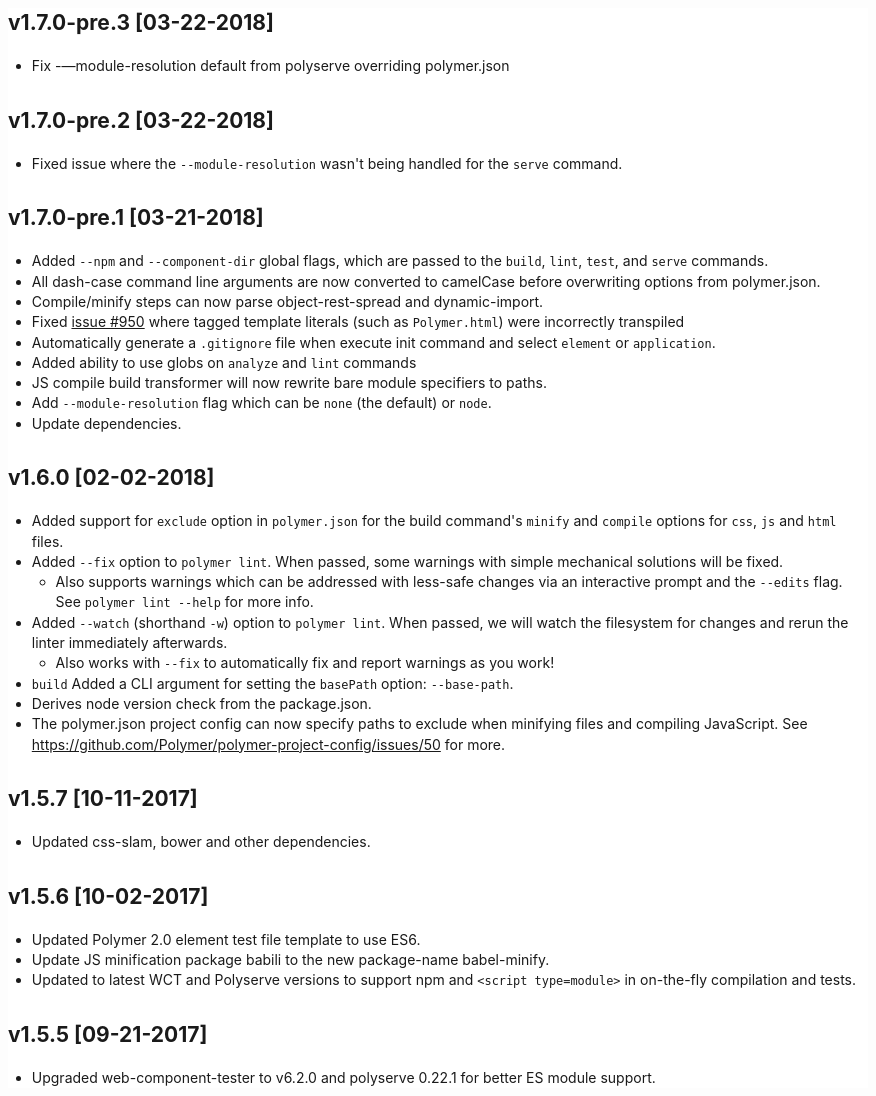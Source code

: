 ## v1.7.0-pre.3 [03-22-2018]
- Fix -—module-resolution default from polyserve overriding polymer.json

## v1.7.0-pre.2 [03-22-2018]
- Fixed issue where the `--module-resolution` wasn't being handled for the `serve` command.

## v1.7.0-pre.1 [03-21-2018]
- Added `--npm` and `--component-dir` global flags, which are passed to the `build`, `lint`, `test`, and `serve` commands.
- All dash-case command line arguments are now converted to camelCase before overwriting options from polymer.json.
- Compile/minify steps can now parse object-rest-spread and dynamic-import.
- Fixed [issue #950](https://github.com/Polymer/polymer-cli/issues/950) where tagged template literals (such as `Polymer.html`) were incorrectly transpiled
- Automatically generate a `.gitignore` file when execute init command and select `element` or `application`.
- Added ability to use globs on `analyze` and `lint` commands
- JS compile build transformer will now rewrite bare module specifiers to paths.
- Add `--module-resolution` flag which can be `none` (the default) or `node`.
- Update dependencies.

## v1.6.0 [02-02-2018]
- Added support for `exclude` option in `polymer.json` for the build command's `minify` and `compile` options for `css`, `js` and `html` files.
- Added `--fix` option to `polymer lint`. When passed, some warnings with simple mechanical solutions will be fixed.
  - Also supports warnings which can be addressed with less-safe changes via
    an interactive prompt and the `--edits` flag. See `polymer lint --help` for
    more info.
- Added `--watch` (shorthand `-w`) option to `polymer lint`. When passed, we will watch the filesystem for changes and rerun the linter immediately afterwards.
  - Also works with `--fix` to automatically fix and report warnings as you work!
- `build` Added a CLI argument for setting the `basePath` option: `--base-path`.
- Derives node version check from the package.json.
- The polymer.json project config can now specify paths to exclude when minifying files and compiling JavaScript.  See https://github.com/Polymer/polymer-project-config/issues/50 for more.

## v1.5.7 [10-11-2017]
- Updated css-slam, bower and other dependencies.

## v1.5.6 [10-02-2017]
- Updated Polymer 2.0 element test file template to use ES6.
- Update JS minification package babili to the new package-name babel-minify.
- Updated to latest WCT and Polyserve versions to support npm and `<script type=module>` in on-the-fly compilation and tests.

## v1.5.5 [09-21-2017]
- Upgraded web-component-tester to v6.2.0 and polyserve 0.22.1 for better ES module support.
